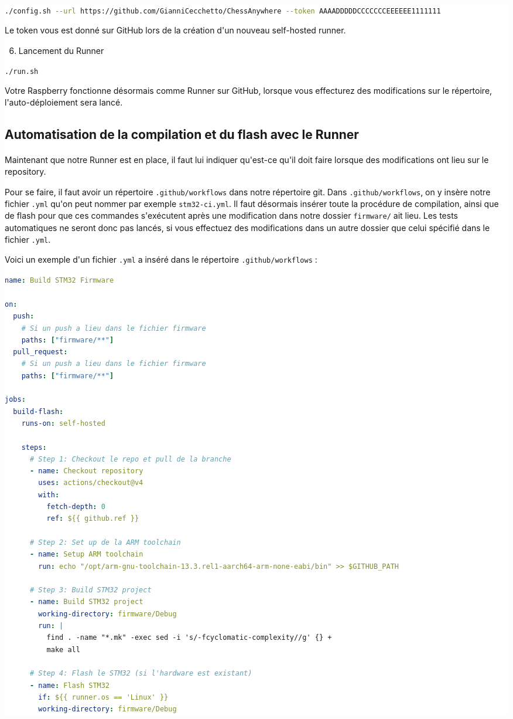 ```bash
./config.sh --url https://github.com/GianniCecchetto/ChessAnywhere --token AAAADDDDDCCCCCCCEEEEEE1111111
```  
Le token vous est donné sur GitHub lors de la création d'un nouveau self-hosted runner.

6. Lancement du Runner
```bash
./run.sh
```

Votre Raspberry fonctionne désormais comme Runner sur GitHub, lorsque vous effecturez des modifications sur le répertoire, l'auto-déploiement sera lancé.

## Automatisation de la compilation et du flash avec le Runner

Maintenant que notre Runner est en place, il faut lui indiquer qu'est-ce qu'il doit faire lorsque des modifications ont lieu sur le repository.

Pour se faire, il faut avoir un répertoire `.github/workflows` dans notre répertoire git. Dans `.github/workflows`, on y insère notre fichier `.yml` qu'on peut nommer par exemple `stm32-ci.yml`. Il faut désormais insérer toute la procédure de compilation, ainsi que de flash pour que ces commandes s'exécutent après une modification dans notre dossier `firmware/` ait lieu. Les tests automatiques ne seront donc pas lancés, si vous effectuez des modifications dans un autre dossier que celui spécifié dans le fichier `.yml`.

Voici un exemple d'un fichier `.yml` a inséré dans le répertoire `.github/workflows` :

```yml
name: Build STM32 Firmware

on:
  push:
	# Si un push a lieu dans le fichier firmware
    paths: ["firmware/**"]
  pull_request:
    # Si un push a lieu dans le fichier firmware
    paths: ["firmware/**"]

jobs:
  build-flash:
    runs-on: self-hosted

    steps:
      # Step 1: Checkout le repo et pull de la branche
      - name: Checkout repository
        uses: actions/checkout@v4
        with:
          fetch-depth: 0
          ref: ${{ github.ref }}

      # Step 2: Set up de la ARM toolchain
      - name: Setup ARM toolchain
        run: echo "/opt/arm-gnu-toolchain-13.3.rel1-aarch64-arm-none-eabi/bin" >> $GITHUB_PATH

      # Step 3: Build STM32 project
      - name: Build STM32 project
        working-directory: firmware/Debug
        run: |
          find . -name "*.mk" -exec sed -i 's/-fcyclomatic-complexity//g' {} +
          make all

      # Step 4: Flash le STM32 (si l'hardware est existant)
      - name: Flash STM32
        if: ${{ runner.os == 'Linux' }}
        working-directory: firmware/Debug
```